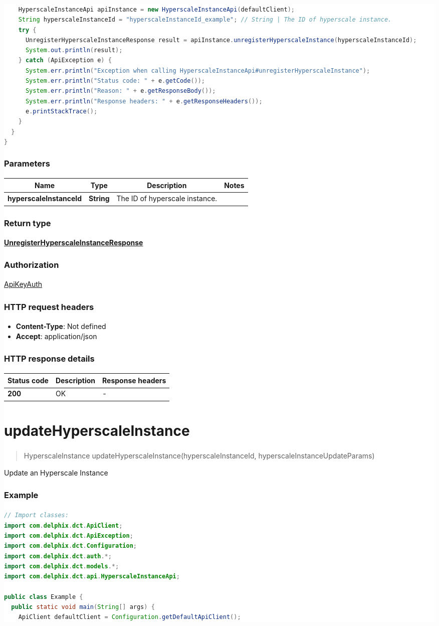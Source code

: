 ```java
    HyperscaleInstanceApi apiInstance = new HyperscaleInstanceApi(defaultClient);
    String hyperscaleInstanceId = "hyperscaleInstanceId_example"; // String | The ID of hyperscale instance.
    try {
      UnregisterHyperscaleInstanceResponse result = apiInstance.unregisterHyperscaleInstance(hyperscaleInstanceId);
      System.out.println(result);
    } catch (ApiException e) {
      System.err.println("Exception when calling HyperscaleInstanceApi#unregisterHyperscaleInstance");
      System.err.println("Status code: " + e.getCode());
      System.err.println("Reason: " + e.getResponseBody());
      System.err.println("Response headers: " + e.getResponseHeaders());
      e.printStackTrace();
    }
  }
}
```

### Parameters

| Name | Type | Description  | Notes |
|------------- | ------------- | ------------- | -------------|
| **hyperscaleInstanceId** | **String**| The ID of hyperscale instance. | |

### Return type

[**UnregisterHyperscaleInstanceResponse**](UnregisterHyperscaleInstanceResponse.md)

### Authorization

[ApiKeyAuth](../README.md#ApiKeyAuth)

### HTTP request headers

 - **Content-Type**: Not defined
 - **Accept**: application/json

### HTTP response details
| Status code | Description | Response headers |
|-------------|-------------|------------------|
| **200** | OK |  -  |

<a id="updateHyperscaleInstance"></a>
# **updateHyperscaleInstance**
> HyperscaleInstance updateHyperscaleInstance(hyperscaleInstanceId, hyperscaleInstanceUpdateParams)

Update an Hyperscale Instance

### Example
```java
// Import classes:
import com.delphix.dct.ApiClient;
import com.delphix.dct.ApiException;
import com.delphix.dct.Configuration;
import com.delphix.dct.auth.*;
import com.delphix.dct.models.*;
import com.delphix.dct.api.HyperscaleInstanceApi;

public class Example {
  public static void main(String[] args) {
    ApiClient defaultClient = Configuration.getDefaultApiClient();
```